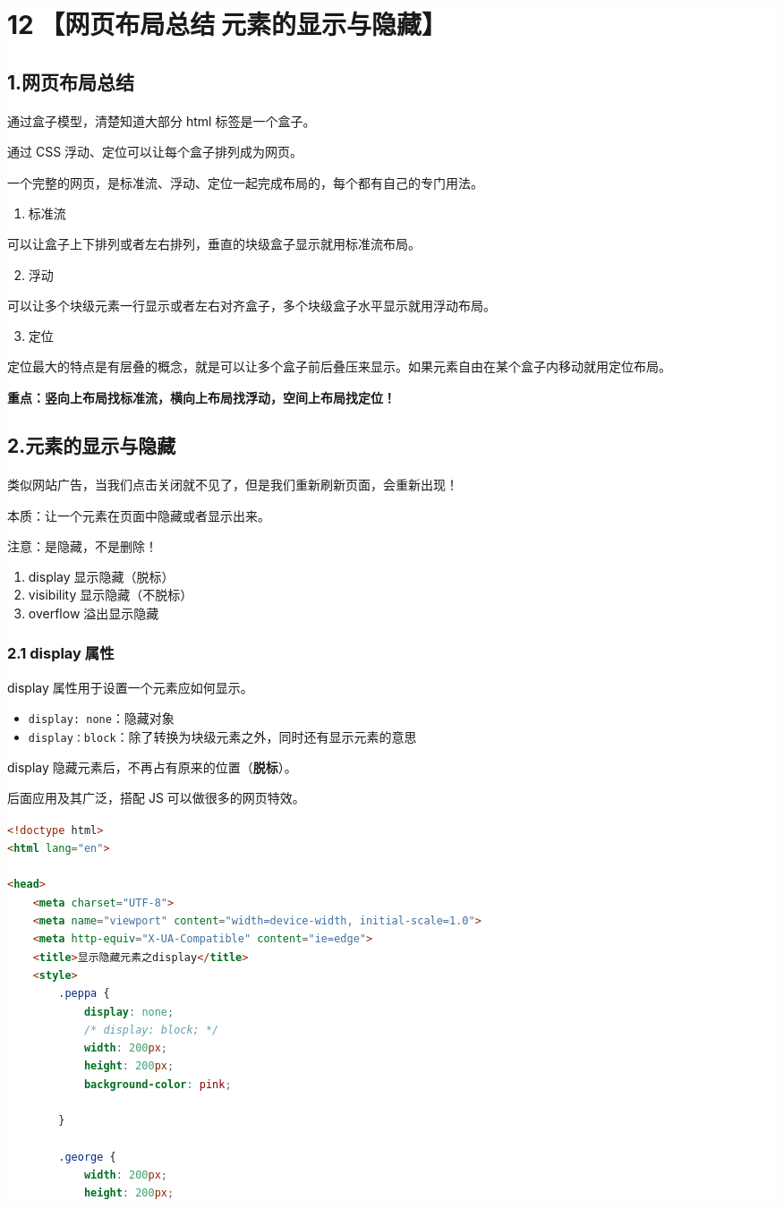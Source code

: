 # 12 【网页布局总结 元素的显示与隐藏】

## 1.网页布局总结

通过盒子模型，清楚知道大部分 html 标签是一个盒子。

通过 CSS 浮动、定位可以让每个盒子排列成为网页。

一个完整的网页，是标准流、浮动、定位一起完成布局的，每个都有自己的专门用法。

1. 标准流

可以让盒子上下排列或者左右排列，垂直的块级盒子显示就用标准流布局。

2. 浮动

可以让多个块级元素一行显示或者左右对齐盒子，多个块级盒子水平显示就用浮动布局。

3. 定位

定位最大的特点是有层叠的概念，就是可以让多个盒子前后叠压来显示。如果元素自由在某个盒子内移动就用定位布局。

**重点：竖向上布局找标准流，横向上布局找浮动，空间上布局找定位！**

## 2.元素的显示与隐藏

类似网站广告，当我们点击关闭就不见了，但是我们重新刷新页面，会重新出现！

本质：让一个元素在页面中隐藏或者显示出来。

注意：是隐藏，不是删除！

1. display 显示隐藏（脱标）
2. visibility 显示隐藏（不脱标）
3. overflow 溢出显示隐藏

### 2.1 display 属性

display 属性用于设置一个元素应如何显示。

- `display: none`：隐藏对象
- `display：block`：除了转换为块级元素之外，同时还有显示元素的意思

display 隐藏元素后，不再占有原来的位置（**脱标**）。

后面应用及其广泛，搭配 JS 可以做很多的网页特效。

```html
<!doctype html>
<html lang="en">

<head>
    <meta charset="UTF-8">
    <meta name="viewport" content="width=device-width, initial-scale=1.0">
    <meta http-equiv="X-UA-Compatible" content="ie=edge">
    <title>显示隐藏元素之display</title>
    <style>
        .peppa {
            display: none;
            /* display: block; */
            width: 200px;
            height: 200px;
            background-color: pink;

        }

        .george {
            width: 200px;
            height: 200px;
```